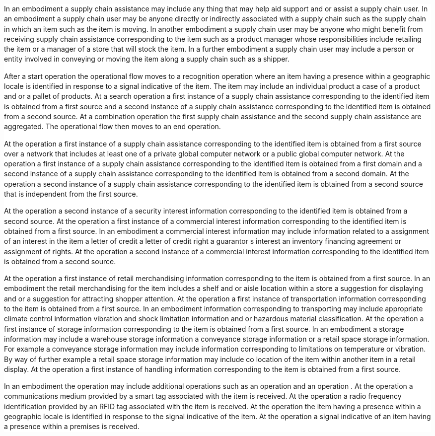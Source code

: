 In an embodiment a supply chain assistance may include any thing that may help aid support and or assist a supply chain user. In an embodiment a supply chain user may be anyone directly or indirectly associated with a supply chain such as the supply chain in which an item such as the item is moving. In another embodiment a supply chain user may be anyone who might benefit from receiving supply chain assistance corresponding to the item such as a product manager whose responsibilities include retailing the item or a manager of a store that will stock the item. In a further embodiment a supply chain user may include a person or entity involved in conveying or moving the item along a supply chain such as a shipper.

After a start operation the operational flow moves to a recognition operation where an item having a presence within a geographic locale is identified in response to a signal indicative of the item. The item may include an individual product a case of a product and or a pallet of products. At a search operation a first instance of a supply chain assistance corresponding to the identified item is obtained from a first source and a second instance of a supply chain assistance corresponding to the identified item is obtained from a second source. At a combination operation the first supply chain assistance and the second supply chain assistance are aggregated. The operational flow then moves to an end operation.

At the operation a first instance of a supply chain assistance corresponding to the identified item is obtained from a first source over a network that includes at least one of a private global computer network or a public global computer network. At the operation a first instance of a supply chain assistance corresponding to the identified item is obtained from a first domain and a second instance of a supply chain assistance corresponding to the identified item is obtained from a second domain. At the operation a second instance of a supply chain assistance corresponding to the identified item is obtained from a second source that is independent from the first source.

At the operation a second instance of a security interest information corresponding to the identified item is obtained from a second source. At the operation a first instance of a commercial interest information corresponding to the identified item is obtained from a first source. In an embodiment a commercial interest information may include information related to a assignment of an interest in the item a letter of credit a letter of credit right a guarantor s interest an inventory financing agreement or assignment of rights. At the operation a second instance of a commercial interest information corresponding to the identified item is obtained from a second source.

At the operation a first instance of retail merchandising information corresponding to the item is obtained from a first source. In an embodiment the retail merchandising for the item includes a shelf and or aisle location within a store a suggestion for displaying and or a suggestion for attracting shopper attention. At the operation a first instance of transportation information corresponding to the item is obtained from a first source. In an embodiment information corresponding to transporting may include appropriate climate control information vibration and shock limitation information and or hazardous material classification. At the operation a first instance of storage information corresponding to the item is obtained from a first source. In an embodiment a storage information may include a warehouse storage information a conveyance storage information or a retail space storage information. For example a conveyance storage information may include information corresponding to limitations on temperature or vibration. By way of further example a retail space storage information may include co location of the item within another item in a retail display. At the operation a first instance of handling information corresponding to the item is obtained from a first source.

In an embodiment the operation may include additional operations such as an operation and an operation . At the operation a communications medium provided by a smart tag associated with the item is received. At the operation a radio frequency identification provided by an RFID tag associated with the item is received. At the operation the item having a presence within a geographic locale is identified in response to the signal indicative of the item. At the operation a signal indicative of an item having a presence within a premises is received.
